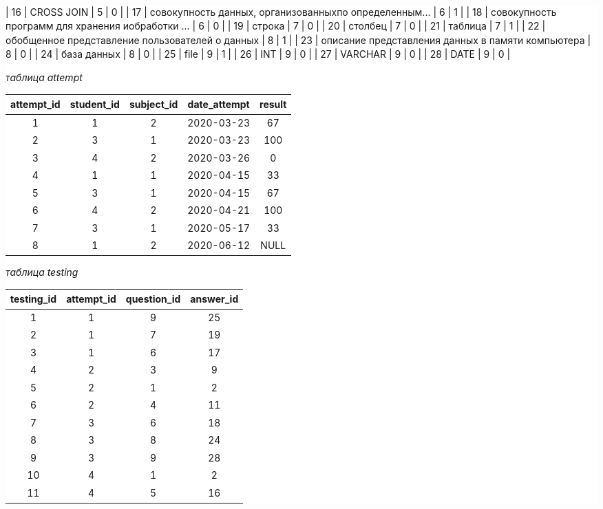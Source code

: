 | 16        | CROSS JOIN                                             | 5           | 0          |
| 17        | совокупность данных, организованныхпо определенным...  | 6           | 1          |
| 18        | совокупность программ для хранения иобработки ...      | 6           | 0          |
| 19        | строка                                                 | 7           | 0          |
| 20        | столбец                                                | 7           | 0          |
| 21        | таблица                                                | 7           | 1          |
| 22        | обобщенное представление пользователей о данных        | 8           | 1          |
| 23        | описание представления данных в памяти компьютера      | 8           | 0          |
| 24        | база данных                                            | 8           | 0          |
| 25        | file                                                   | 9           | 1          |
| 26        | INT                                                    | 9           | 0          |
| 27        | VARCHAR                                                | 9           | 0          |
| 28        | DATE                                                   | 9           | 0          |

*таблица attempt*

| attempt_id | student_id | subject_id | date_attempt | result |
|:---------------:|:---------------:|:---------------:|:---------------:|:---------------:|
| 1          | 1          | 2          | 2020-03-23   | 67     |
| 2          | 3          | 1          | 2020-03-23   | 100    |
| 3          | 4          | 2          | 2020-03-26   | 0      |
| 4          | 1          | 1          | 2020-04-15   | 33     |
| 5          | 3          | 1          | 2020-04-15   | 67     |
| 6          | 4          | 2          | 2020-04-21   | 100    |
| 7          | 3          | 1          | 2020-05-17   | 33     |
| 8          | 1          | 2          | 2020-06-12   | NULL   |

*таблица testing*

| testing_id | attempt_id | question_id | answer_id |
|:---------------:|:---------------:|:---------------:|:---------------:|
| 1          | 1          | 9           | 25        |
| 2          | 1          | 7           | 19        |
| 3          | 1          | 6           | 17        |
| 4          | 2          | 3           | 9         |
| 5          | 2          | 1           | 2         |
| 6          | 2          | 4           | 11        |
| 7          | 3          | 6           | 18        |
| 8          | 3          | 8           | 24        |
| 9          | 3          | 9           | 28        |
| 10         | 4          | 1           | 2         |
| 11         | 4          | 5           | 16        |